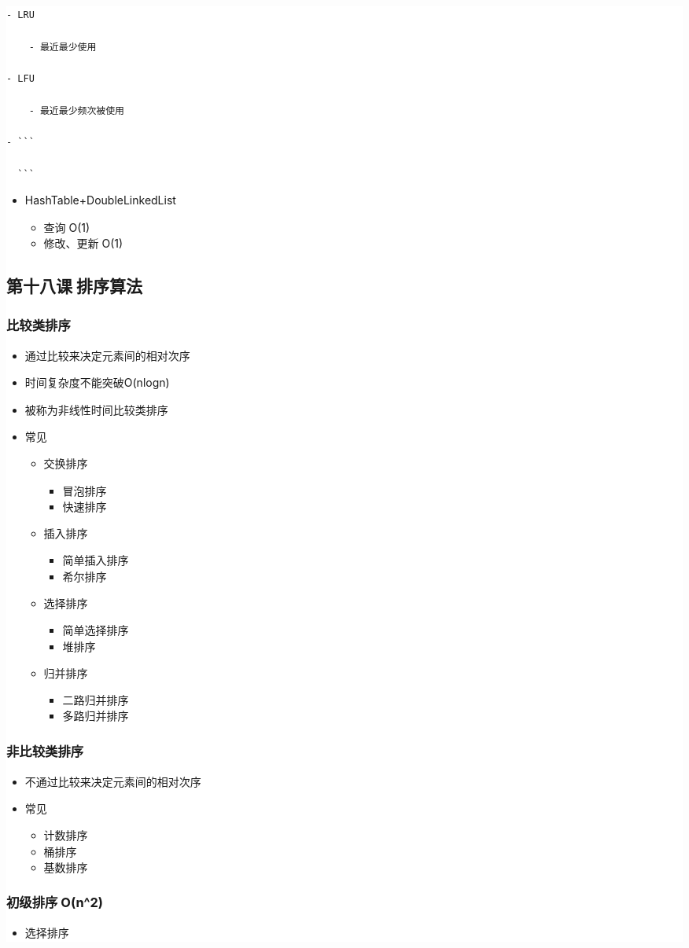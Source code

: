   	- LRU

  		- 最近最少使用

  	- LFU

  		- 最近最少频次被使用

  	- ```
  	  
  	  ```

- HashTable+DoubleLinkedList

	- 查询 O(1)
	- 修改、更新 O(1)

## 第十八课 排序算法

### 比较类排序

- 通过比较来决定元素间的相对次序
- 时间复杂度不能突破O(nlogn)
- 被称为非线性时间比较类排序
- 常见

	- 交换排序

		- 冒泡排序
		- 快速排序

	- 插入排序

		- 简单插入排序
		- 希尔排序

	- 选择排序

		- 简单选择排序
		- 堆排序

	- 归并排序

		- 二路归并排序
		- 多路归并排序

### 非比较类排序

- 不通过比较来决定元素间的相对次序
- 常见

	- 计数排序
	- 桶排序
	- 基数排序

### 初级排序 O(n^2)

- 选择排序
